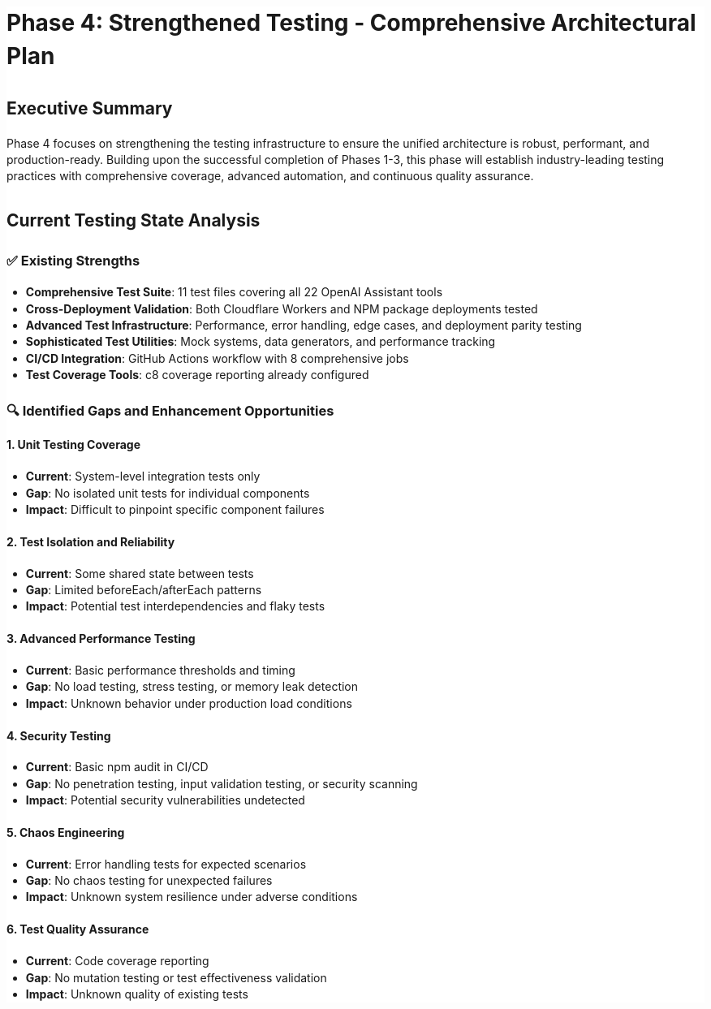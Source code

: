 # Phase 4: Strengthened Testing - Comprehensive Architectural Plan

## Executive Summary

Phase 4 focuses on strengthening the testing infrastructure to ensure the unified architecture is robust, performant, and production-ready. Building upon the successful completion of Phases 1-3, this phase will establish industry-leading testing practices with comprehensive coverage, advanced automation, and continuous quality assurance.

## Current Testing State Analysis

### ✅ Existing Strengths
- **Comprehensive Test Suite**: 11 test files covering all 22 OpenAI Assistant tools
- **Cross-Deployment Validation**: Both Cloudflare Workers and NPM package deployments tested
- **Advanced Test Infrastructure**: Performance, error handling, edge cases, and deployment parity testing
- **Sophisticated Test Utilities**: Mock systems, data generators, and performance tracking
- **CI/CD Integration**: GitHub Actions workflow with 8 comprehensive jobs
- **Test Coverage Tools**: c8 coverage reporting already configured

### 🔍 Identified Gaps and Enhancement Opportunities

#### 1. **Unit Testing Coverage**
- **Current**: System-level integration tests only
- **Gap**: No isolated unit tests for individual components
- **Impact**: Difficult to pinpoint specific component failures

#### 2. **Test Isolation and Reliability**
- **Current**: Some shared state between tests
- **Gap**: Limited beforeEach/afterEach patterns
- **Impact**: Potential test interdependencies and flaky tests

#### 3. **Advanced Performance Testing**
- **Current**: Basic performance thresholds and timing
- **Gap**: No load testing, stress testing, or memory leak detection
- **Impact**: Unknown behavior under production load conditions

#### 4. **Security Testing**
- **Current**: Basic npm audit in CI/CD
- **Gap**: No penetration testing, input validation testing, or security scanning
- **Impact**: Potential security vulnerabilities undetected

#### 5. **Chaos Engineering**
- **Current**: Error handling tests for expected scenarios
- **Gap**: No chaos testing for unexpected failures
- **Impact**: Unknown system resilience under adverse conditions

#### 6. **Test Quality Assurance**
- **Current**: Code coverage reporting
- **Gap**: No mutation testing or test effectiveness validation
- **Impact**: Unknown quality of existing tests
